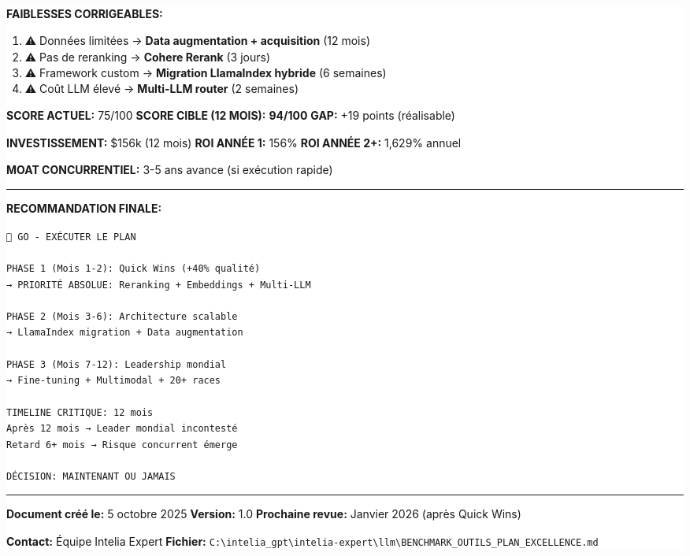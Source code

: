 **FAIBLESSES CORRIGEABLES:**
1. ⚠️ Données limitées → **Data augmentation + acquisition** (12 mois)
2. ⚠️ Pas de reranking → **Cohere Rerank** (3 jours)
3. ⚠️ Framework custom → **Migration LlamaIndex hybride** (6 semaines)
4. ⚠️ Coût LLM élevé → **Multi-LLM router** (2 semaines)

**SCORE ACTUEL:** 75/100
**SCORE CIBLE (12 MOIS):** **94/100**
**GAP:** +19 points (réalisable)

**INVESTISSEMENT:** $156k (12 mois)
**ROI ANNÉE 1:** 156%
**ROI ANNÉE 2+:** 1,629% annuel

**MOAT CONCURRENTIEL:** 3-5 ans avance (si exécution rapide)

---

**RECOMMANDATION FINALE:**

```
🚀 GO - EXÉCUTER LE PLAN

PHASE 1 (Mois 1-2): Quick Wins (+40% qualité)
→ PRIORITÉ ABSOLUE: Reranking + Embeddings + Multi-LLM

PHASE 2 (Mois 3-6): Architecture scalable
→ LlamaIndex migration + Data augmentation

PHASE 3 (Mois 7-12): Leadership mondial
→ Fine-tuning + Multimodal + 20+ races

TIMELINE CRITIQUE: 12 mois
Après 12 mois → Leader mondial incontesté
Retard 6+ mois → Risque concurrent émerge

DÉCISION: MAINTENANT OU JAMAIS
```

---

**Document créé le:** 5 octobre 2025
**Version:** 1.0
**Prochaine revue:** Janvier 2026 (après Quick Wins)

**Contact:** Équipe Intelia Expert
**Fichier:** `C:\intelia_gpt\intelia-expert\llm\BENCHMARK_OUTILS_PLAN_EXCELLENCE.md`
